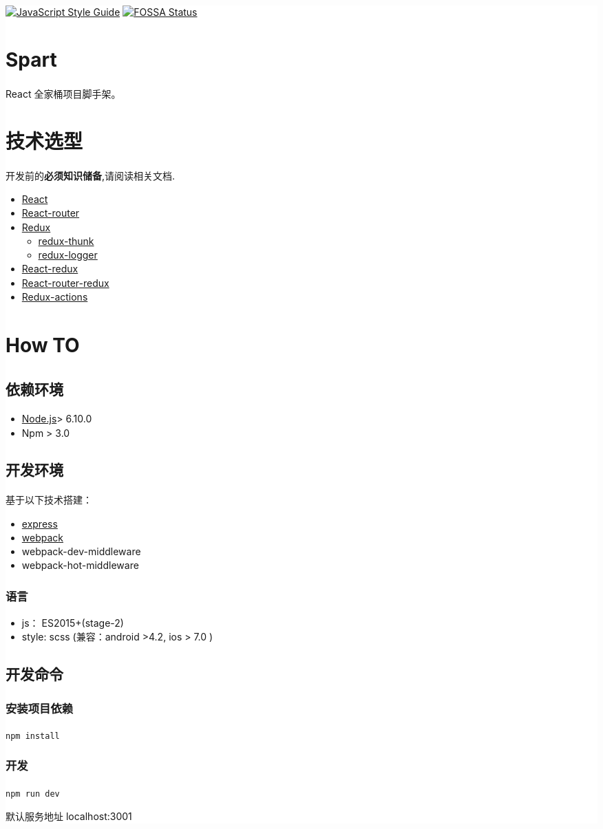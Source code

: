[![JavaScript Style Guide](https://img.shields.io/badge/code%20style-standard-brightgreen.svg)](http://standardjs.com/)
[![FOSSA Status](https://app.fossa.io/api/projects/git%2Bgithub.com%2Fkisnows%2Fspart.svg?type=shield)](https://app.fossa.io/projects/git%2Bgithub.com%2Fkisnows%2Fspart?ref=badge_shield)
# Spart
React 全家桶项目脚手架。

# 技术选型
开发前的**必须知识储备**,请阅读相关文档.
* [React](https://facebook.github.io/react/index.html)
* [React-router](hdttps://github.com/reactjs/react-router#readme)
* [Redux](http://redux.js.org)
    - [redux-thunk](https://github.com/gaearon/redux-thunk)
    - [redux-logger](https://github.com/fcomb/redux-logger#readme)
* [React-redux](https://github.com/gaearon/react-redux)
* [React-router-redux](https://github.com/reactjs/react-router-redux#readme)
* [Redux-actions](https://github.com/acdlite/redux-actions)

# How TO
## 依赖环境
* [Node.js](https://nodejs.org/en/)> 6.10.0
* Npm > 3.0

## 开发环境 
基于以下技术搭建：
* [express](http://expressjs.com/)
* [webpack](https://github.com/webpack/webpack)
* webpack-dev-middleware
* webpack-hot-middleware 

### 语言
* js： ES2015+(stage-2)
* style: scss (兼容：android >4.2, ios > 7.0 )

## 开发命令
### 安装项目依赖
```
npm install
```

### 开发
```
npm run dev
```
默认服务地址 localhost:3001
